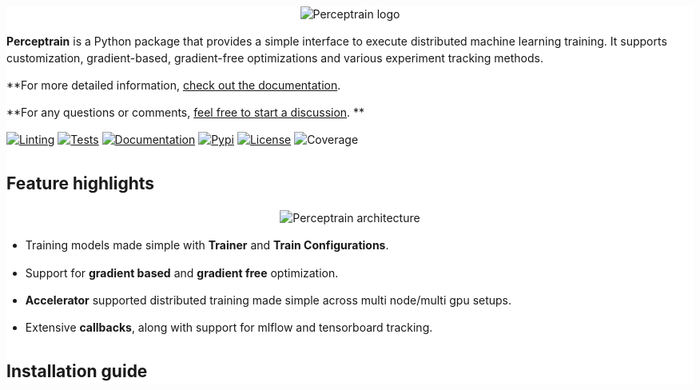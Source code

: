 <p align="center">
  <picture>
    <source media="(prefers-color-scheme: dark)" srcset="./docs/extras/assets/logo/perceptrain_logo_white" width="75%">
    <source media="(prefers-color-scheme: light)" srcset="./docs/extras/assets/logo/perceptrain_logo.svg" width="75%">
    <img alt="Perceptrain logo" src="./docs/assets/logo/perceptrain_logo.svg" width="75%">
  </picture>
</p>

**Perceptrain** is a Python package that provides a simple interface to execute distributed machine learning training. It supports customization, gradient-based, gradient-free optimizations and various experiment tracking methods.

**For more detailed information, [check out the documentation](https://pasqal-io.github.io/perceptrain/latest/).

**For any questions or comments, [feel free to start a discussion](https://github.com/pasqal-io/perceptrain/discussions).
**

[![Linting](https://github.com/pasqal-io/perceptrain/actions/workflows/lint.yml/badge.svg)](https://github.com/pasqal-io/perceptrain/actions/workflows/lint.yml)
[![Tests](https://github.com/pasqal-io/perceptrain/actions/workflows/test_fast.yml/badge.svg)](https://github.com/pasqal-io/perceptrain/actions/workflows/test_fast.yml)
[![Documentation](https://github.com/pasqal-io/perceptrain/actions/workflows/build_docs.yml/badge.svg)](https://pasqal-io.github.io/perceptrain/latest)
[![Pypi](https://badge.fury.io/py/perceptrain.svg)](https://pypi.org/project/perceptrain/)
[![License](https://img.shields.io/badge/License-Apache_2.0-blue.svg)](https://opensource.org/licenses/Apache-2.0)
![Coverage](https://img.shields.io/codecov/c/github/pasqal-io/perceptrain?style=flat-square)


## Feature highlights

<p align="center">
  <picture>
    <source media="(prefers-color-scheme: dark)" srcset="./docs/extras/assets/perceptrain_arch.png" width="75%">
    <source media="(prefers-color-scheme: light)" srcset="./docs/extras/assets/perceptrain_arch.png" width="75%">
    <img alt="Perceptrain architecture" src="./docs/assets/perceptrain_arch.png" width="75%">
  </picture>
<p align="center">

* Training models made simple with **Trainer** and **Train Configurations**.

* Support for **gradient based** and **gradient free** optimization.

* **Accelerator** supported distributed training made simple across multi node/multi gpu setups.

* Extensive **callbacks**, along with support for mlflow and tensorboard tracking.

## Installation guide
